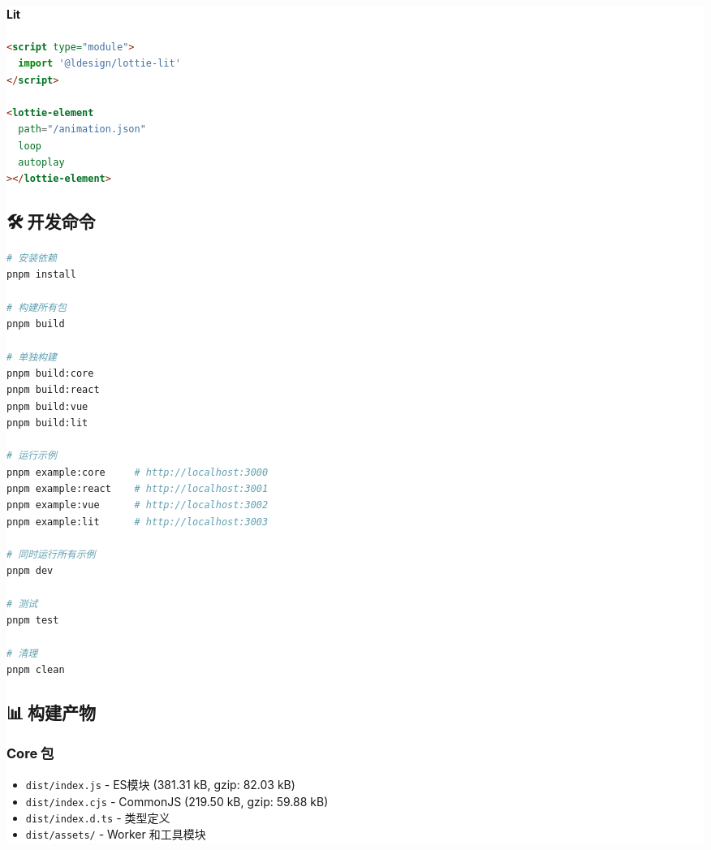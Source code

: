 ```vue
```

#### Lit

```html
<script type="module">
  import '@ldesign/lottie-lit'
</script>

<lottie-element
  path="/animation.json"
  loop
  autoplay
></lottie-element>
```

## 🛠️ 开发命令

```bash
# 安装依赖
pnpm install

# 构建所有包
pnpm build

# 单独构建
pnpm build:core
pnpm build:react
pnpm build:vue
pnpm build:lit

# 运行示例
pnpm example:core     # http://localhost:3000
pnpm example:react    # http://localhost:3001
pnpm example:vue      # http://localhost:3002
pnpm example:lit      # http://localhost:3003

# 同时运行所有示例
pnpm dev

# 测试
pnpm test

# 清理
pnpm clean
```

## 📊 构建产物

### Core 包
- `dist/index.js` - ES模块 (381.31 kB, gzip: 82.03 kB)
- `dist/index.cjs` - CommonJS (219.50 kB, gzip: 59.88 kB)
- `dist/index.d.ts` - 类型定义
- `dist/assets/` - Worker 和工具模块
